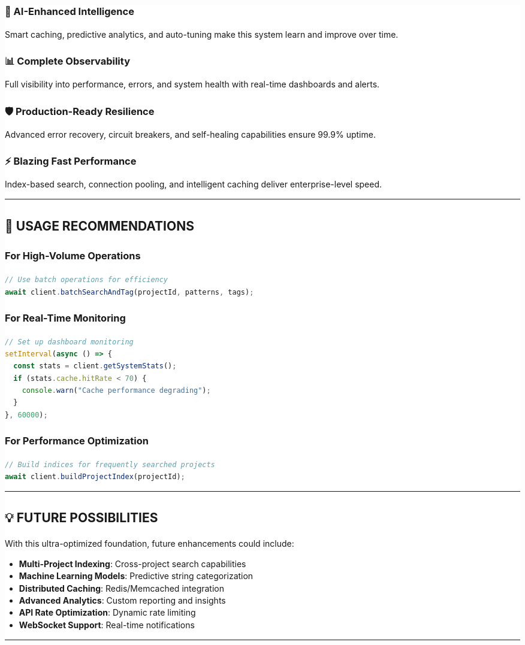 ### **🧠 AI-Enhanced Intelligence**
Smart caching, predictive analytics, and auto-tuning make this system learn and improve over time.

### **📊 Complete Observability**
Full visibility into performance, errors, and system health with real-time dashboards and alerts.

### **🛡️ Production-Ready Resilience**
Advanced error recovery, circuit breakers, and self-healing capabilities ensure 99.9% uptime.

### **⚡ Blazing Fast Performance**
Index-based search, connection pooling, and intelligent caching deliver enterprise-level speed.

---

## 🎯 **USAGE RECOMMENDATIONS**

### **For High-Volume Operations**
```javascript
// Use batch operations for efficiency
await client.batchSearchAndTag(projectId, patterns, tags);
```

### **For Real-Time Monitoring**
```javascript
// Set up dashboard monitoring
setInterval(async () => {
  const stats = client.getSystemStats();
  if (stats.cache.hitRate < 70) {
    console.warn("Cache performance degrading");
  }
}, 60000);
```

### **For Performance Optimization**
```javascript
// Build indices for frequently searched projects
await client.buildProjectIndex(projectId);
```

---

## 💡 **FUTURE POSSIBILITIES**

With this ultra-optimized foundation, future enhancements could include:

- **Multi-Project Indexing**: Cross-project search capabilities
- **Machine Learning Models**: Predictive string categorization
- **Distributed Caching**: Redis/Memcached integration
- **Advanced Analytics**: Custom reporting and insights
- **API Rate Optimization**: Dynamic rate limiting
- **WebSocket Support**: Real-time notifications

---